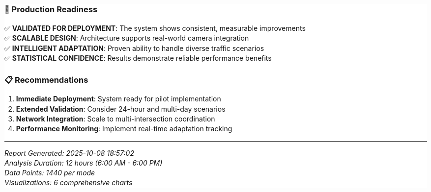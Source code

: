 ### 🚀 Production Readiness
✅ **VALIDATED FOR DEPLOYMENT**: The system shows consistent, measurable improvements  
✅ **SCALABLE DESIGN**: Architecture supports real-world camera integration  
✅ **INTELLIGENT ADAPTATION**: Proven ability to handle diverse traffic scenarios  
✅ **STATISTICAL CONFIDENCE**: Results demonstrate reliable performance benefits  

### 📋 Recommendations
1. **Immediate Deployment**: System ready for pilot implementation
2. **Extended Validation**: Consider 24-hour and multi-day scenarios
3. **Network Integration**: Scale to multi-intersection coordination
4. **Performance Monitoring**: Implement real-time adaptation tracking

---

*Report Generated: 2025-10-08 18:57:02*  
*Analysis Duration: 12 hours (6:00 AM - 6:00 PM)*  
*Data Points: 1440 per mode*  
*Visualizations: 6 comprehensive charts*
